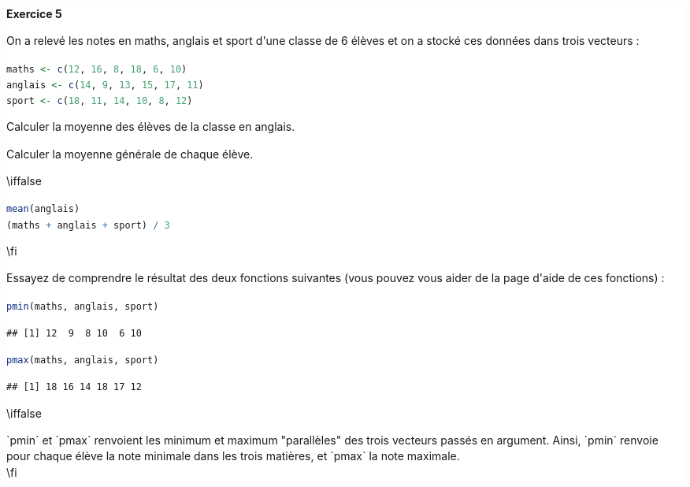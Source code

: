 

**Exercice 5**

On a relevé les notes en maths, anglais et sport d'une classe de 6 élèves et on a stocké ces données dans trois vecteurs :


```r
maths <- c(12, 16, 8, 18, 6, 10)
anglais <- c(14, 9, 13, 15, 17, 11)
sport <- c(18, 11, 14, 10, 8, 12)
```

Calculer la moyenne des élèves de la classe en anglais.

Calculer la moyenne générale de chaque élève.

\iffalse
<div class="solution-exo">

```r
mean(anglais)
(maths + anglais + sport) / 3
```
</div>
\fi


Essayez de comprendre le résultat des deux fonctions suivantes (vous pouvez vous aider de la page d'aide de ces fonctions) :


```r
pmin(maths, anglais, sport)
```

```
## [1] 12  9  8 10  6 10
```


```r
pmax(maths, anglais, sport)
```

```
## [1] 18 16 14 18 17 12
```


\iffalse
<div class="solution-exo">
`pmin` et `pmax` renvoient les minimum et maximum "parallèles" des trois vecteurs passés en argument. Ainsi, `pmin` renvoie pour chaque élève la note minimale dans les trois matières, et `pmax` la note maximale.
</div>
\fi








